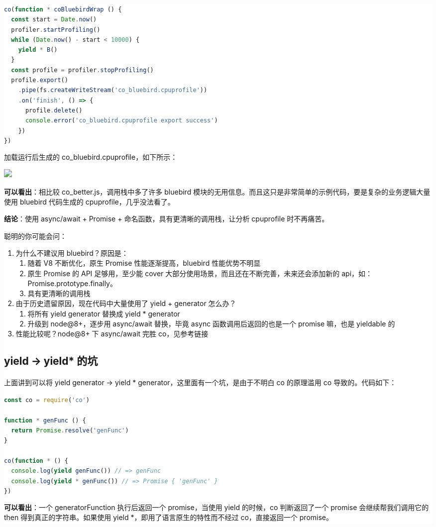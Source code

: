 ```js
co(function * coBluebirdWrap () {
  const start = Date.now()
  profiler.startProfiling()
  while (Date.now() - start < 10000) {
    yield * B()
  }
  const profile = profiler.stopProfiling()
  profile.export()
    .pipe(fs.createWriteStream('co_bluebird.cpuprofile'))
    .on('finish', () => {
      profile.delete()
      console.error('co_bluebird.cpuprofile export success')
    })
})
```

加载运行后生成的 co_bluebird.cpuprofile，如下所示：

![](./assets/3.1.4.png)

**可以看出**：相比较 co_better.js，调用栈中多了许多 bluebird 模块的无用信息。而且这只是非常简单的示例代码，要是复杂的业务逻辑大量使用 bluebird 代码生成的 cpuprofile，几乎没法看了。

**结论**：使用 async/await + Promise + 命名函数，具有更清晰的调用栈，让分析 cpuprofile 时不再痛苦。

聪明的你可能会问：

1. 为什么不建议用 bluebird？原因是：
    1. 随着 V8 不断优化，原生 Promise 性能逐渐提高，bluebird 性能优势不明显
    2. 原生 Promise 的 API 足够用，至少能 cover 大部分使用场景，而且还在不断完善，未来还会添加新的 api，如：Promise.prototype.finally。
    3. 具有更清晰的调用栈
2. 由于历史遗留原因，现在代码中大量使用了 yield + generator 怎么办？
    1. 将所有 yield generator 替换成 yield * generator
    2. 升级到 node@8+，逐步用 async/await 替换，毕竟 async 函数调用后返回的也是一个 promise 嘛，也是 yieldable 的
3. 性能比较呢？node@8+ 下 async/await 完胜 co，见参考链接

## yield -> yield* 的坑

上面讲到可以将 yield generator -> yield * generator，这里面有一个坑，是由于不明白 co 的原理滥用 co 导致的。代码如下：

```js
const co = require('co')

function * genFunc () {
  return Promise.resolve('genFunc')
}

co(function * () {
  console.log(yield genFunc()) // => genFunc
  console.log(yield * genFunc()) // => Promise { 'genFunc' }
})
```

**可以看出**：一个 generatorFunction 执行后返回一个 promise，当使用 yield 的时候，co 判断返回了一个 promise 会继续帮我们调用它的 then 得到真正的字符串。如果使用 yield *，即用了语言原生的特性而不经过 co，直接返回一个 promise。
